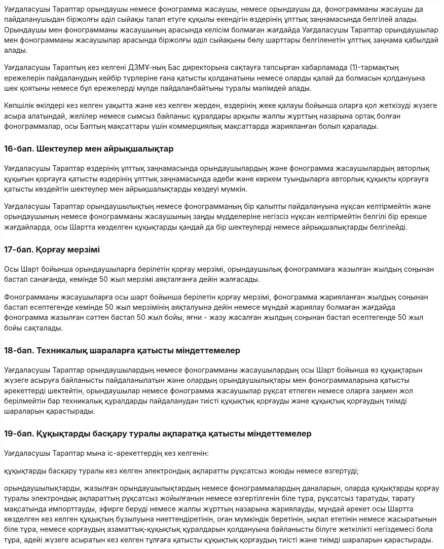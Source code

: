 Уағдаласушы Тараптар орындаушы немесе фонограмма жасаушы, немесе орындаушы да, фонограмманы жасаушы да пайдаланушыдан бiржолғы әдiл сыйақы талап етуге құқылы екендiгiн өздерiнiң ұлттық заңнамасында белгiлей алады. Орындаушы мен фонограмманы жасаушының арасында келiсiм болмаған жағдайда Уағдаласушы Тараптар орындаушылар мен фонограмманы жасаушылар арасында бiржолғы әдiл сыйақыны бөлу шарттары белгiленетiн ұлттық заңнама қабылдай алады.

Уағдаласушы Тараптың кез келгенi ДЗМҰ-ның Бас директорына сақтауға тапсырған хабарламада (1)-тармақтың ережелерiн пайдаланудың кейбiр түрлерiне ғана қатысты қолданатыны немесе оларды қалай да болмасын қолдануына шек қоятыны немесе бұл ережелердi мүлде пайдаланбайтыны туралы мәлiмдей алады.

Көпшiлiк өкiлдерi кез келген уақытта және кез келген жерден, өздерiнiң жеке қалауы бойынша оларға қол жеткiзудi жүзеге асыра алатындай, желiлер немесе сымсыз байланыс құралдары арқылы жалпы жұрттың назарына ортақ болған фонограммалар, осы Баптың мақсаттары үшiн коммерциялық мақсаттарда жарияланған болып қаралады.

### 16-бап. Шектеулер мен айрықшалықтар

Уағдаласушы Тараптар өздерiнiң ұлттық заңнамасында орындаушылардың және фонограмма жасаушылардың авторлық құқығын қорғауға қатысты өздерiнiң ұлттық заңнамасында әдеби және көркем туындыларға авторлық құқықты қорғауға қатысты көздейтiн шектеулер мен айрықшалықтарды көздеуi мүмкiн.

Уағдаласушы Тараптар орындаушылықтың немесе фонограмманың бiр қалыпты пайдалануына нұқсан келтiрмейтiн және орындаушының немесе фонограмманы жасаушының заңды мүдделерiне негiзсiз нұқсан келтiрмейтiн белгiлi бiр ерекше жағдайларда, осы Шартта көзделген құқықтарды қандай да бiр шектеулердi немесе айрықшалықтарды белгiлейдi.

### 17-бап. Қорғау мерзiмi

Осы Шарт бойынша орындаушыларға берiлетiн қорғау мерзiмi, орындаушылық фонограммаға жазылған жылдың соңынан бастап санағанда, кемiнде 50 жыл мерзiмi аяқталғанға дейiн жалғасады.

Фонограмманы жасаушыларға осы шарт бойынша берiлетiн қорғау мерзiмi, фонограмма жарияланған жылдың соңынан бастап есептегенде кемiнде 50 жыл мерзiмiнiң аяқталуына дейiн немесе мұндай жариялау болмаған жағдайда фонограмма жазылған сәттен бастап 50 жыл бойы, яғни - жазу жасалған жылдың соңынан бастап есептегенде 50 жыл бойы сақталады.

### 18-бап. Техникалық шараларға қатысты мiндеттемелер

Уағдаласушы Тараптар орындаушылардың немесе фонограмманы жасаушылардың осы Шарт бойынша өз құқықтарын жүзеге асыруға байланысты пайдаланылатын және олардың орындаушылықтары мен фонограммаларына қатысты әрекеттердi шектейтiн, орындаушылар немесе фонограмма жасаушылар рұқсат етпеген немесе оларға заңмен жол берiлмейтін бар техникалық құралдарды пайдаланудан тиiстi құқықтық қорғауды және құқықтық қорғаудың тиiмдi шараларын қарастырады.

### 19-бап. Құқықтарды басқару туралы ақпаратқа қатысты мiндеттемелер

Уағдаласушы Тараптар мына iс-әрекеттердiң кез келгенiн:

құқықтарды басқару туралы кез келген электрондық ақпаратты рұқсатсыз жоюды немесе өзгертудi;

орындаушылықтарды, жазылған орындаушылықтардың немесе фонограммалардың даналарын, оларда құқықтарды қорғау туралы электрондық ақпараттың рұқсатсыз жойылғанын немесе өзгертiлгенiн бiле тұра, рұқсатсыз таратуды, тарату мақсатында импорттауды, эфирге берудi немесе жалпы жұрттың назарына жариялауды, мұндай әрекет осы Шартта көзделген кез келген құқықтың бұзылуына ниеттендiретiнiн, оған мүмкiндiк беретiнiн, ықпал ететiнiн немесе жасыратынын бiле тұра, немесе қорғаудың азаматтық-құқықтық құралдарын қолдануына байланысты бiлуге жеткiлiктi негiздемесi бола тұра, әдейi жүзеге асыратын кез келген тұлғаға қатысты құқықтық қорғаудың тиiстi және тиiмдi шараларын қарастырады.
